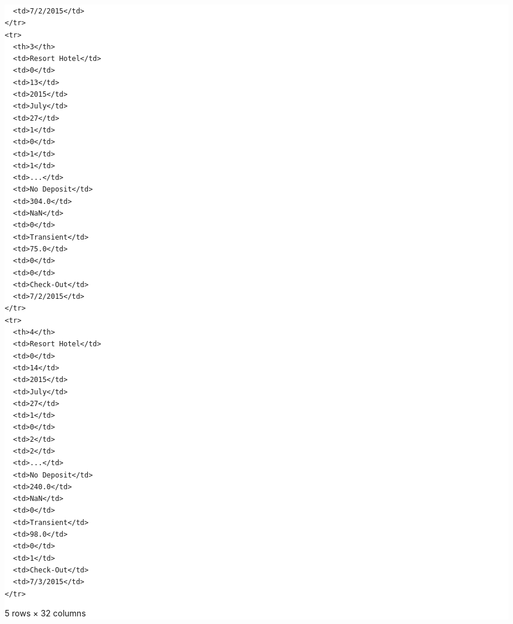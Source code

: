       <td>7/2/2015</td>
    </tr>
    <tr>
      <th>3</th>
      <td>Resort Hotel</td>
      <td>0</td>
      <td>13</td>
      <td>2015</td>
      <td>July</td>
      <td>27</td>
      <td>1</td>
      <td>0</td>
      <td>1</td>
      <td>1</td>
      <td>...</td>
      <td>No Deposit</td>
      <td>304.0</td>
      <td>NaN</td>
      <td>0</td>
      <td>Transient</td>
      <td>75.0</td>
      <td>0</td>
      <td>0</td>
      <td>Check-Out</td>
      <td>7/2/2015</td>
    </tr>
    <tr>
      <th>4</th>
      <td>Resort Hotel</td>
      <td>0</td>
      <td>14</td>
      <td>2015</td>
      <td>July</td>
      <td>27</td>
      <td>1</td>
      <td>0</td>
      <td>2</td>
      <td>2</td>
      <td>...</td>
      <td>No Deposit</td>
      <td>240.0</td>
      <td>NaN</td>
      <td>0</td>
      <td>Transient</td>
      <td>98.0</td>
      <td>0</td>
      <td>1</td>
      <td>Check-Out</td>
      <td>7/3/2015</td>
    </tr>
  </tbody>
</table>
<p>5 rows × 32 columns</p>
</div>
